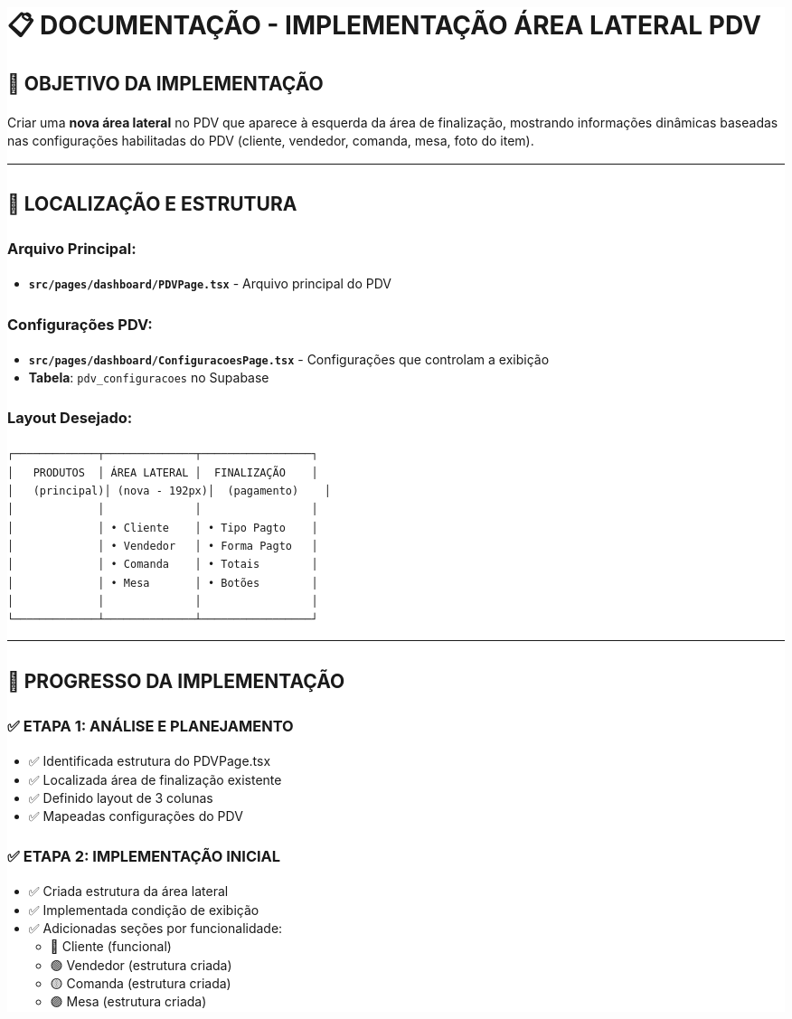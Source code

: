 # 📋 DOCUMENTAÇÃO - IMPLEMENTAÇÃO ÁREA LATERAL PDV

## 🎯 **OBJETIVO DA IMPLEMENTAÇÃO**

Criar uma **nova área lateral** no PDV que aparece à esquerda da área de finalização, mostrando informações dinâmicas baseadas nas configurações habilitadas do PDV (cliente, vendedor, comanda, mesa, foto do item).

---

## 📍 **LOCALIZAÇÃO E ESTRUTURA**

### **Arquivo Principal:**
- **`src/pages/dashboard/PDVPage.tsx`** - Arquivo principal do PDV

### **Configurações PDV:**
- **`src/pages/dashboard/ConfiguracoesPage.tsx`** - Configurações que controlam a exibição
- **Tabela**: `pdv_configuracoes` no Supabase

### **Layout Desejado:**
```
┌─────────────┬──────────────┬─────────────────┐
│   PRODUTOS  │ ÁREA LATERAL │  FINALIZAÇÃO    │
│   (principal)│ (nova - 192px)│  (pagamento)    │
│             │              │                 │
│             │ • Cliente    │ • Tipo Pagto    │
│             │ • Vendedor   │ • Forma Pagto   │
│             │ • Comanda    │ • Totais        │
│             │ • Mesa       │ • Botões        │
│             │              │                 │
└─────────────┴──────────────┴─────────────────┘
```

---

## 🔧 **PROGRESSO DA IMPLEMENTAÇÃO**

### **✅ ETAPA 1: ANÁLISE E PLANEJAMENTO**
- ✅ Identificada estrutura do PDVPage.tsx
- ✅ Localizada área de finalização existente
- ✅ Definido layout de 3 colunas
- ✅ Mapeadas configurações do PDV

### **✅ ETAPA 2: IMPLEMENTAÇÃO INICIAL**
- ✅ Criada estrutura da área lateral
- ✅ Implementada condição de exibição
- ✅ Adicionadas seções por funcionalidade:
  - 🔵 Cliente (funcional)
  - 🟢 Vendedor (estrutura criada)
  - 🟡 Comanda (estrutura criada)
  - 🟣 Mesa (estrutura criada)

